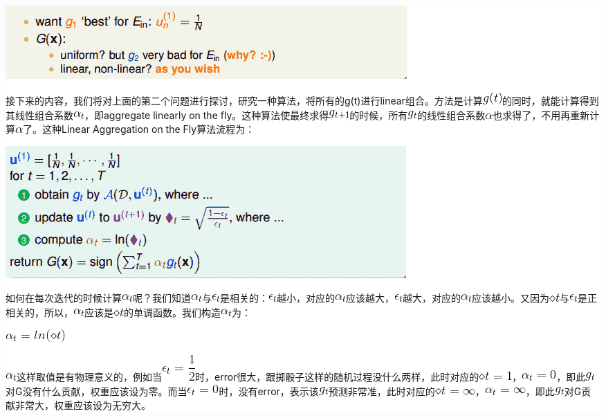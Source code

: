 ![这里写图片描述](img/378cb1ec46cde0127040e8a491656d9a.jpg)

接下来的内容，我们将对上面的第二个问题进行探讨，研究一种算法，将所有的g(t)进行linear组合。方法是计算![](img/c66f2f2012a92b6c77b274794a0e77ae.jpg)的同时，就能计算得到其线性组合系数![](img/8140acd2df093e6980aedb817e79b64a.jpg)，即aggregate linearly on the fly。这种算法使最终求得![](img/6c734ff5b88bd86a4833667b3d445a6d.jpg)的时候，所有![](img/2fe3fba6f09d597fd2b3cd6a1e0b4547.jpg)的线性组合系数![](img/82005cc2e0087e2a52c7e43df4a19a00.jpg)也求得了，不用再重新计算![](img/82005cc2e0087e2a52c7e43df4a19a00.jpg)了。这种Linear Aggregation on the Fly算法流程为：

![这里写图片描述](img/186041d65828e1f08af51f25c2b4a063.jpg)

如何在每次迭代的时候计算![](img/8140acd2df093e6980aedb817e79b64a.jpg)呢？我们知道![](img/8140acd2df093e6980aedb817e79b64a.jpg)与![](img/cb0532fb968b27375acebebfefbb4122.jpg)是相关的：![](img/cb0532fb968b27375acebebfefbb4122.jpg)越小，对应的![](img/8140acd2df093e6980aedb817e79b64a.jpg)应该越大，![](img/cb0532fb968b27375acebebfefbb4122.jpg)越大，对应的![](img/8140acd2df093e6980aedb817e79b64a.jpg)应该越小。又因为![](img/1b2614ea0213c05b9f1f85148e8afde4.jpg)与![](img/cb0532fb968b27375acebebfefbb4122.jpg)是正相关的，所以，![](img/8140acd2df093e6980aedb817e79b64a.jpg)应该是![](img/1b2614ea0213c05b9f1f85148e8afde4.jpg)的单调函数。我们构造![](img/8140acd2df093e6980aedb817e79b64a.jpg)为：

![](img/9e46d1f73a6d7e1a4ffb34e1ae2524b0.jpg)

![](img/8140acd2df093e6980aedb817e79b64a.jpg)这样取值是有物理意义的，例如当![](img/d32d2fbbfdf8c54a63942ad5fecee4c7.jpg)时，error很大，跟掷骰子这样的随机过程没什么两样，此时对应的![](img/003761f25e082bf077efc2ac8f60f011.jpg)，![](img/33c02d31f3f2c4d72b82a5bbe7e3436f.jpg)，即此![](img/2fe3fba6f09d597fd2b3cd6a1e0b4547.jpg)对G没有什么贡献，权重应该设为零。而当![](img/fe9c1fe9553957a9ff31b6f226055a38.jpg)时，没有error，表示该![](img/2fe3fba6f09d597fd2b3cd6a1e0b4547.jpg)预测非常准，此时对应的![](img/3f3d7eb65f1515e9efc9b054a042b78f.jpg)，![](img/58bc3b588d586611f68b61d4ece7fe76.jpg)，即此![](img/2fe3fba6f09d597fd2b3cd6a1e0b4547.jpg)对G贡献非常大，权重应该设为无穷大。
